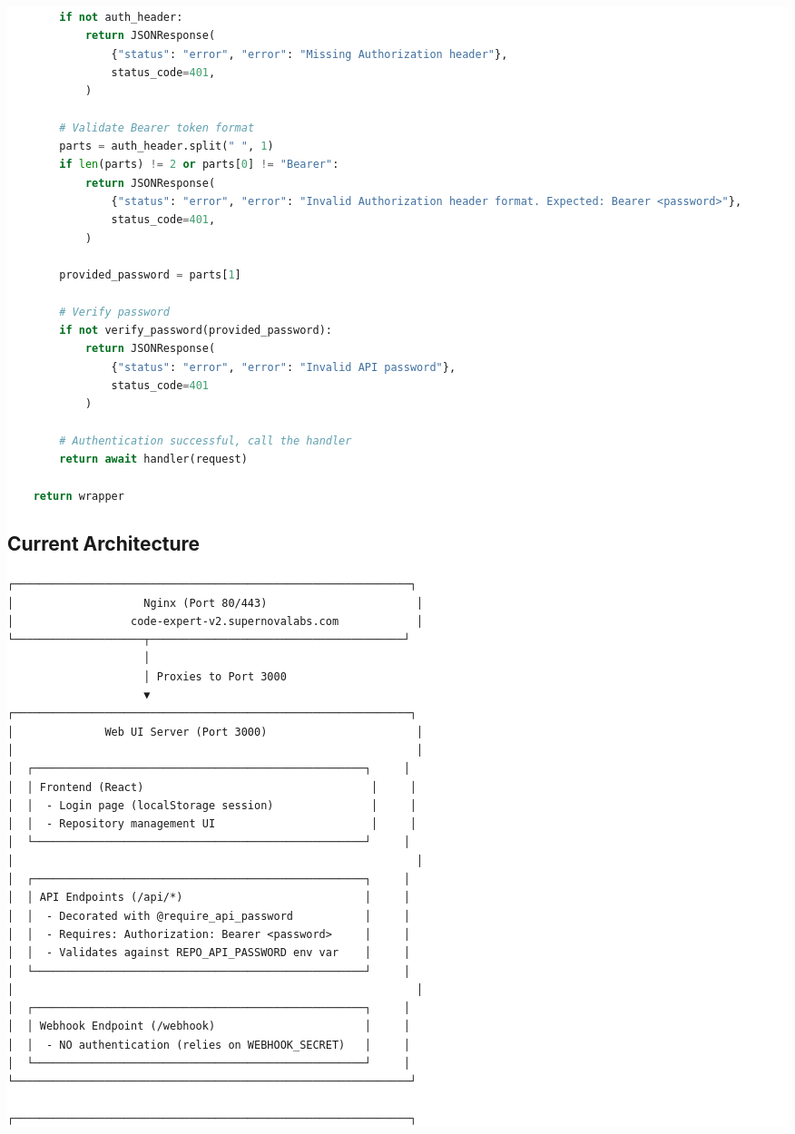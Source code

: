 ```python
        if not auth_header:
            return JSONResponse(
                {"status": "error", "error": "Missing Authorization header"},
                status_code=401,
            )

        # Validate Bearer token format
        parts = auth_header.split(" ", 1)
        if len(parts) != 2 or parts[0] != "Bearer":
            return JSONResponse(
                {"status": "error", "error": "Invalid Authorization header format. Expected: Bearer <password>"},
                status_code=401,
            )

        provided_password = parts[1]

        # Verify password
        if not verify_password(provided_password):
            return JSONResponse(
                {"status": "error", "error": "Invalid API password"},
                status_code=401
            )

        # Authentication successful, call the handler
        return await handler(request)

    return wrapper
```

## Current Architecture

```
┌─────────────────────────────────────────────────────────────┐
│                    Nginx (Port 80/443)                       │
│                  code-expert-v2.supernovalabs.com            │
└────────────────────┬───────────────────────────────────────┘
                     │
                     │ Proxies to Port 3000
                     ▼
┌─────────────────────────────────────────────────────────────┐
│              Web UI Server (Port 3000)                       │
│                                                              │
│  ┌───────────────────────────────────────────────────┐     │
│  │ Frontend (React)                                   │     │
│  │  - Login page (localStorage session)               │     │
│  │  - Repository management UI                        │     │
│  └───────────────────────────────────────────────────┘     │
│                                                              │
│  ┌───────────────────────────────────────────────────┐     │
│  │ API Endpoints (/api/*)                            │     │
│  │  - Decorated with @require_api_password           │     │
│  │  - Requires: Authorization: Bearer <password>     │     │
│  │  - Validates against REPO_API_PASSWORD env var    │     │
│  └───────────────────────────────────────────────────┘     │
│                                                              │
│  ┌───────────────────────────────────────────────────┐     │
│  │ Webhook Endpoint (/webhook)                       │     │
│  │  - NO authentication (relies on WEBHOOK_SECRET)   │     │
│  └───────────────────────────────────────────────────┘     │
└─────────────────────────────────────────────────────────────┘

┌─────────────────────────────────────────────────────────────┐
```